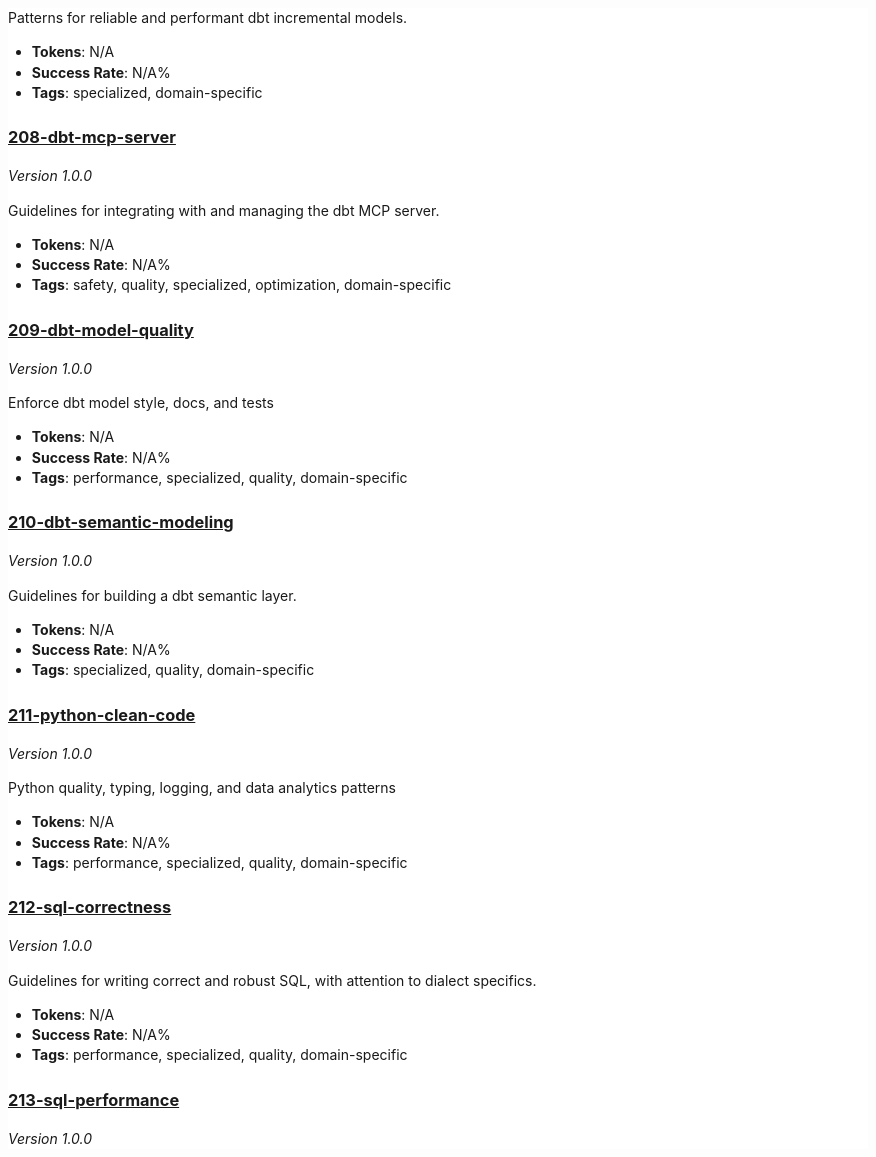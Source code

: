 Patterns for reliable and performant dbt incremental models.

- **Tokens**: N/A
- **Success Rate**: N/A%
- **Tags**: specialized, domain-specific

### [208-dbt-mcp-server](../rules/208-dbt-mcp-server.md)
*Version 1.0.0*

Guidelines for integrating with and managing the dbt MCP server.

- **Tokens**: N/A
- **Success Rate**: N/A%
- **Tags**: safety, quality, specialized, optimization, domain-specific

### [209-dbt-model-quality](../rules/209-dbt-model-quality.md)
*Version 1.0.0*

Enforce dbt model style, docs, and tests

- **Tokens**: N/A
- **Success Rate**: N/A%
- **Tags**: performance, specialized, quality, domain-specific

### [210-dbt-semantic-modeling](../rules/210-dbt-semantic-modeling.md)
*Version 1.0.0*

Guidelines for building a dbt semantic layer.

- **Tokens**: N/A
- **Success Rate**: N/A%
- **Tags**: specialized, quality, domain-specific

### [211-python-clean-code](../rules/211-python-clean-code.md)
*Version 1.0.0*

Python quality, typing, logging, and data analytics patterns

- **Tokens**: N/A
- **Success Rate**: N/A%
- **Tags**: performance, specialized, quality, domain-specific

### [212-sql-correctness](../rules/212-sql-correctness.md)
*Version 1.0.0*

Guidelines for writing correct and robust SQL, with attention to dialect specifics.

- **Tokens**: N/A
- **Success Rate**: N/A%
- **Tags**: performance, specialized, quality, domain-specific

### [213-sql-performance](../rules/213-sql-performance.md)
*Version 1.0.0*
